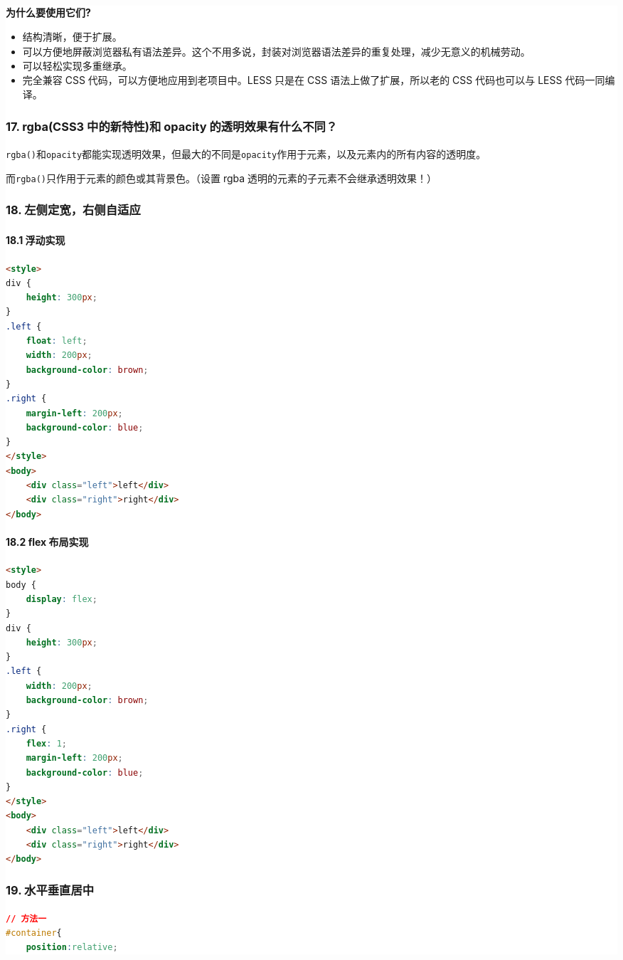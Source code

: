 **为什么要使用它们?**

- 结构清晰，便于扩展。
- 可以方便地屏蔽浏览器私有语法差异。这个不用多说，封装对浏览器语法差异的重复处理，减少无意义的机械劳动。
- 可以轻松实现多重继承。
- 完全兼容 CSS 代码，可以方便地应用到老项目中。LESS 只是在 CSS 语法上做了扩展，所以老的 CSS 代码也可以与 LESS 代码一同编译。

### 17. rgba(CSS3 中的新特性)和 opacity 的透明效果有什么不同？
`rgba()`和`opacity`都能实现透明效果，但最大的不同是`opacity`作用于元素，以及元素内的所有内容的透明度。

而`rgba()`只作用于元素的颜色或其背景色。（设置 rgba 透明的元素的子元素不会继承透明效果！）

### 18. 左侧定宽，右侧自适应
#### 18.1 浮动实现
```html
<style>
div {
    height: 300px;
}
.left {
    float: left;
    width: 200px;
    background-color: brown;
}
.right {
    margin-left: 200px;
    background-color: blue;
}
</style>
<body>
    <div class="left">left</div>
    <div class="right">right</div>
</body>
```
#### 18.2 flex 布局实现
```html
<style>
body {
    display: flex;
}
div {
    height: 300px;
}
.left {
    width: 200px;
    background-color: brown;
}
.right {
    flex: 1;
    margin-left: 200px;
    background-color: blue;
}
</style>
<body>
    <div class="left">left</div>
    <div class="right">right</div>
</body>
```
### 19. 水平垂直居中
```css
// 方法一
#container{
    position:relative;
```